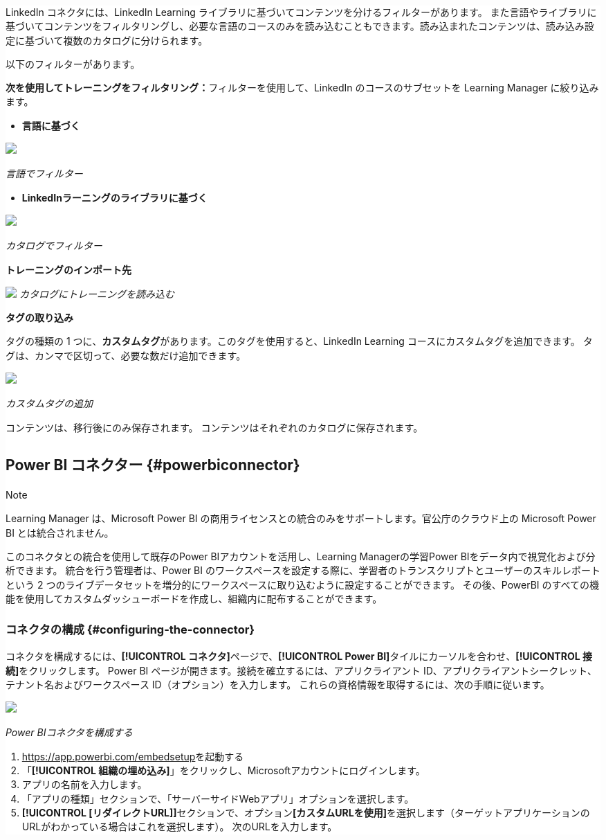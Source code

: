LinkedIn コネクタには、LinkedIn Learning ライブラリに基づいてコンテンツを分けるフィルターがあります。 また言語やライブラリに基づいてコンテンツをフィルタリングし、必要な言語のコースのみを読み込むこともできます。読み込まれたコンテンツは、読み込み設定に基づいて複数のカタログに分けられます。

以下のフィルターがあります。

**次を使用してトレーニングをフィルタリング：**&#x200B;フィルターを使用して、LinkedIn のコースのサブセットを Learning Manager に絞り込みます。

* **言語に基づく**

![](assets/filter-language.png)

*言語でフィルター*

* **LinkedInラーニングのライブラリに基づく**

![](assets/filter-catalog.png)

*カタログでフィルター*

**トレーニングのインポート先**

![](assets/iport-training.png)
*カタログにトレーニングを読み込む*

**タグの取り込み**

タグの種類の 1 つに、**カスタムタグ**&#x200B;があります。このタグを使用すると、LinkedIn Learning コースにカスタムタグを追加できます。 タグは、カンマで区切って、必要な数だけ追加できます。

![](assets/add-custom-tags.png)

*カスタムタグの追加*

コンテンツは、移行後にのみ保存されます。 コンテンツはそれぞれのカタログに保存されます。

## Power BI コネクター {#powerbiconnector}

>[!NOTE]
>
>Learning Manager は、Microsoft Power BI の商用ライセンスとの統合のみをサポートします。官公庁のクラウド上の Microsoft Power BI とは統合されません。

このコネクタとの統合を使用して既存のPower BIアカウントを活用し、Learning Managerの学習Power BIをデータ内で視覚化および分析できます。 統合を行う管理者は、Power BI のワークスペースを設定する際に、学習者のトランスクリプトとユーザーのスキルレポートという 2 つのライブデータセットを増分的にワークスペースに取り込むように設定することができます。 その後、PowerBI のすべての機能を使用してカスタムダッシューボードを作成し、組織内に配布することができます。

### コネクタの構成 {#configuring-the-connector}

コネクタを構成するには、**[!UICONTROL コネクタ]**&#x200B;ページで、**[!UICONTROL Power BI]**&#x200B;タイルにカーソルを合わせ、**[!UICONTROL 接続]**&#x200B;をクリックします。 Power BI ページが開きます。接続を確立するには、アプリクライアント ID、アプリクライアントシークレット、テナント名およびワークスペース ID（オプション）を入力します。 これらの資格情報を取得するには、次の手順に従います。

![](assets/power-bi-configurepage.png)

*Power BIコネクタを構成する*

1. <https://app.powerbi.com/embedsetup>を起動する
1. 「**[!UICONTROL 組織の埋め込み]**」をクリックし、Microsoftアカウントにログインします。
1. アプリの名前を入力します。
1. 「アプリの種類」セクションで、「サーバーサイドWebアプリ」オプションを選択します。
1. **[!UICONTROL [リダイレクトURL]]**&#x200B;セクションで、オプション&#x200B;**[カスタムURLを使用]**&#x200B;を選択します（ターゲットアプリケーションのURLがわかっている場合はこれを選択します）。 次のURLを入力します。
